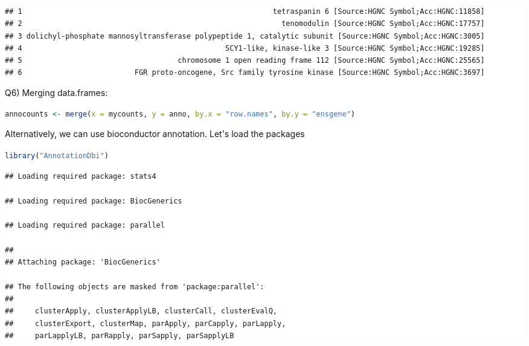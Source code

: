     ## 1                                                          tetraspanin 6 [Source:HGNC Symbol;Acc:HGNC:11858]
    ## 2                                                            tenomodulin [Source:HGNC Symbol;Acc:HGNC:17757]
    ## 3 dolichyl-phosphate mannosyltransferase polypeptide 1, catalytic subunit [Source:HGNC Symbol;Acc:HGNC:3005]
    ## 4                                               SCY1-like, kinase-like 3 [Source:HGNC Symbol;Acc:HGNC:19285]
    ## 5                                    chromosome 1 open reading frame 112 [Source:HGNC Symbol;Acc:HGNC:25565]
    ## 6                          FGR proto-oncogene, Src family tyrosine kinase [Source:HGNC Symbol;Acc:HGNC:3697]

Q6) Merging data.frames:

``` r
annocounts <- merge(x = mycounts, y = anno, by.x = "row.names", by.y = "ensgene")
```

Alternatively, we can use bioconductor annotation. Let's load the packages

``` r
library("AnnotationDbi")
```

    ## Loading required package: stats4

    ## Loading required package: BiocGenerics

    ## Loading required package: parallel

    ## 
    ## Attaching package: 'BiocGenerics'

    ## The following objects are masked from 'package:parallel':
    ## 
    ##     clusterApply, clusterApplyLB, clusterCall, clusterEvalQ,
    ##     clusterExport, clusterMap, parApply, parCapply, parLapply,
    ##     parLapplyLB, parRapply, parSapply, parSapplyLB
